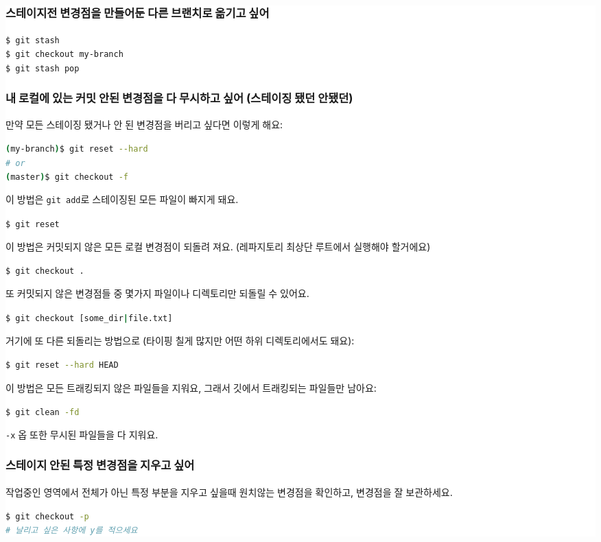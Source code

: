<a href="move-unstaged-edits-to-old-branch"></a>
### 스테이지전 변경점을 만들어둔 다른 브랜치로 옮기고 싶어

```sh
$ git stash
$ git checkout my-branch
$ git stash pop
```

<a href="i-want-to-discard-my-local-uncommitted-changes"></a>
### 내 로컬에 있는 커밋 안된 변경점을 다 무시하고 싶어 (스테이징 됐던 안됐던)

만약 모든 스테이징 됐거나 안 된 변경점을 버리고 싶다면 이렇게 해요:

```sh
(my-branch)$ git reset --hard
# or
(master)$ git checkout -f
```

이 방법은 `git add`로 스테이징된 모든 파일이 빠지게 돼요. 

```sh
$ git reset
```

이 방법은 커밋되지 않은 모든 로컬 변경점이 되돌려 져요. (레파지토리 최상단 루트에서 실행해야 할거에요)

```sh
$ git checkout .
```

또 커밋되지 않은 변경점들 중 몇가지 파일이나 디렉토리만 되돌릴 수 있어요.

```sh
$ git checkout [some_dir|file.txt]
```

거기에 또 다른 되돌리는 방법으로 (타이핑 칠게 많지만 어떤 하위 디렉토리에서도 돼요):

```sh
$ git reset --hard HEAD
```

이 방법은 모든 트래킹되지 않은 파일들을 지워요, 그래서 깃에서 트래킹되는 파일들만 남아요:

```sh
$ git clean -fd
```

`-x` 옵 또한 무시된 파일들을 다 지워요.

### 스테이지 안된 특정 변경점을 지우고 싶어

작업중인 영역에서 전체가 아닌 특정 부분을 지우고 싶을때
원치않는 변경점을 확인하고, 변경점을 잘 보관하세요.

```sh
$ git checkout -p
# 날리고 싶은 사항에 y를 적으세요 
```
